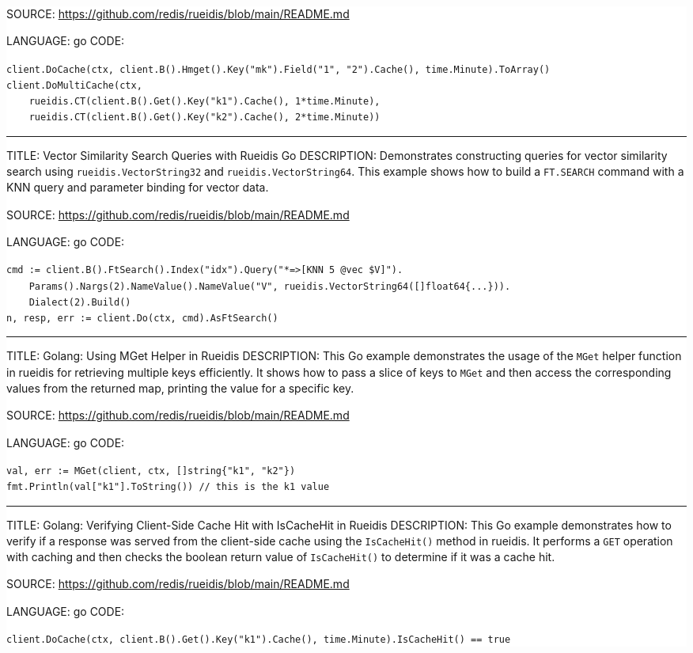 SOURCE: https://github.com/redis/rueidis/blob/main/README.md

LANGUAGE: go
CODE:
```
client.DoCache(ctx, client.B().Hmget().Key("mk").Field("1", "2").Cache(), time.Minute).ToArray()
client.DoMultiCache(ctx,
    rueidis.CT(client.B().Get().Key("k1").Cache(), 1*time.Minute),
    rueidis.CT(client.B().Get().Key("k2").Cache(), 2*time.Minute))
```

--------------------------------

TITLE: Vector Similarity Search Queries with Rueidis Go
DESCRIPTION: Demonstrates constructing queries for vector similarity search using `rueidis.VectorString32` and `rueidis.VectorString64`. This example shows how to build a `FT.SEARCH` command with a KNN query and parameter binding for vector data.

SOURCE: https://github.com/redis/rueidis/blob/main/README.md

LANGUAGE: go
CODE:
```
cmd := client.B().FtSearch().Index("idx").Query("*=>[KNN 5 @vec $V]").
    Params().Nargs(2).NameValue().NameValue("V", rueidis.VectorString64([]float64{...})).
    Dialect(2).Build()
n, resp, err := client.Do(ctx, cmd).AsFtSearch()
```

--------------------------------

TITLE: Golang: Using MGet Helper in Rueidis
DESCRIPTION: This Go example demonstrates the usage of the `MGet` helper function in rueidis for retrieving multiple keys efficiently. It shows how to pass a slice of keys to `MGet` and then access the corresponding values from the returned map, printing the value for a specific key.

SOURCE: https://github.com/redis/rueidis/blob/main/README.md

LANGUAGE: go
CODE:
```
val, err := MGet(client, ctx, []string{"k1", "k2"})
fmt.Println(val["k1"].ToString()) // this is the k1 value
```

--------------------------------

TITLE: Golang: Verifying Client-Side Cache Hit with IsCacheHit in Rueidis
DESCRIPTION: This Go example demonstrates how to verify if a response was served from the client-side cache using the `IsCacheHit()` method in rueidis. It performs a `GET` operation with caching and then checks the boolean return value of `IsCacheHit()` to determine if it was a cache hit.

SOURCE: https://github.com/redis/rueidis/blob/main/README.md

LANGUAGE: go
CODE:
```
client.DoCache(ctx, client.B().Get().Key("k1").Cache(), time.Minute).IsCacheHit() == true
```
